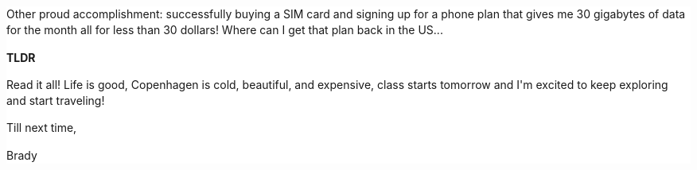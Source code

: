 Other proud accomplishment: successfully buying a SIM card and signing up for a phone plan that gives me 30 gigabytes of data for the month all for less than 30 dollars! Where can I get that plan back in the US...


**TLDR**

Read it all! Life is good, Copenhagen is cold, beautiful, and expensive, class starts tomorrow and I'm excited to keep exploring and start traveling!


Till next time,

Brady